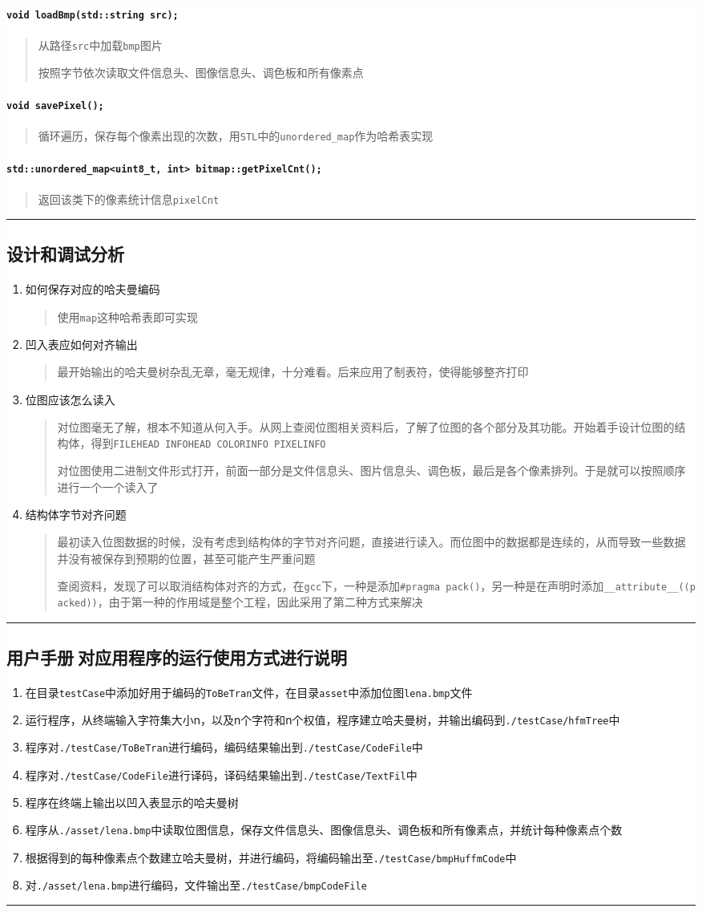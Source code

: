 #### `void loadBmp(std::string src);`

> 从路径`src`中加载`bmp`图片
>
> 按照字节依次读取文件信息头、图像信息头、调色板和所有像素点

#### `void savePixel();`

> 循环遍历，保存每个像素出现的次数，用`STL`中的`unordered_map`作为哈希表实现

#### `std::unordered_map<uint8_t, int> bitmap::getPixelCnt();`

> 返回该类下的像素统计信息`pixelCnt`

---

## 设计和调试分析

1. 如何保存对应的哈夫曼编码

   > 使用`map`这种哈希表即可实现

2. 凹入表应如何对齐输出

   > 最开始输出的哈夫曼树杂乱无章，毫无规律，十分难看。后来应用了制表符，使得能够整齐打印

3. 位图应该怎么读入

   > 对位图毫无了解，根本不知道从何入手。从网上查阅位图相关资料后，了解了位图的各个部分及其功能。开始着手设计位图的结构体，得到`FILEHEAD INFOHEAD COLORINFO PIXELINFO`
   >
   > 对位图使用二进制文件形式打开，前面一部分是文件信息头、图片信息头、调色板，最后是各个像素排列。于是就可以按照顺序进行一个一个读入了

4. 结构体字节对齐问题

   > 最初读入位图数据的时候，没有考虑到结构体的字节对齐问题，直接进行读入。而位图中的数据都是连续的，从而导致一些数据并没有被保存到预期的位置，甚至可能产生严重问题
   >
   > 查阅资料，发现了可以取消结构体对齐的方式，在`gcc`下，一种是添加`#pragma pack()`，另一种是在声明时添加`__attribute__((packed))`，由于第一种的作用域是整个工程，因此采用了第二种方式来解决

---

## 用户手册 对应用程序的运行使用方式进行说明

1. 在目录`testCase`中添加好用于编码的`ToBeTran`文件，在目录`asset`中添加位图`lena.bmp`文件

2. 运行程序，从终端输入字符集大小n，以及n个字符和n个权值，程序建立哈夫曼树，并输出编码到`./testCase/hfmTree`中
3. 程序对`./testCase/ToBeTran`进行编码，编码结果输出到`./testCase/CodeFile`中
4. 程序对`./testCase/CodeFile`进行译码，译码结果输出到`./testCase/TextFil`中
5. 程序在终端上输出以凹入表显示的哈夫曼树
6. 程序从`./asset/lena.bmp`中读取位图信息，保存文件信息头、图像信息头、调色板和所有像素点，并统计每种像素点个数
7. 根据得到的每种像素点个数建立哈夫曼树，并进行编码，将编码输出至`./testCase/bmpHuffmCode`中
8. 对`./asset/lena.bmp`进行编码，文件输出至`./testCase/bmpCodeFile`

---
